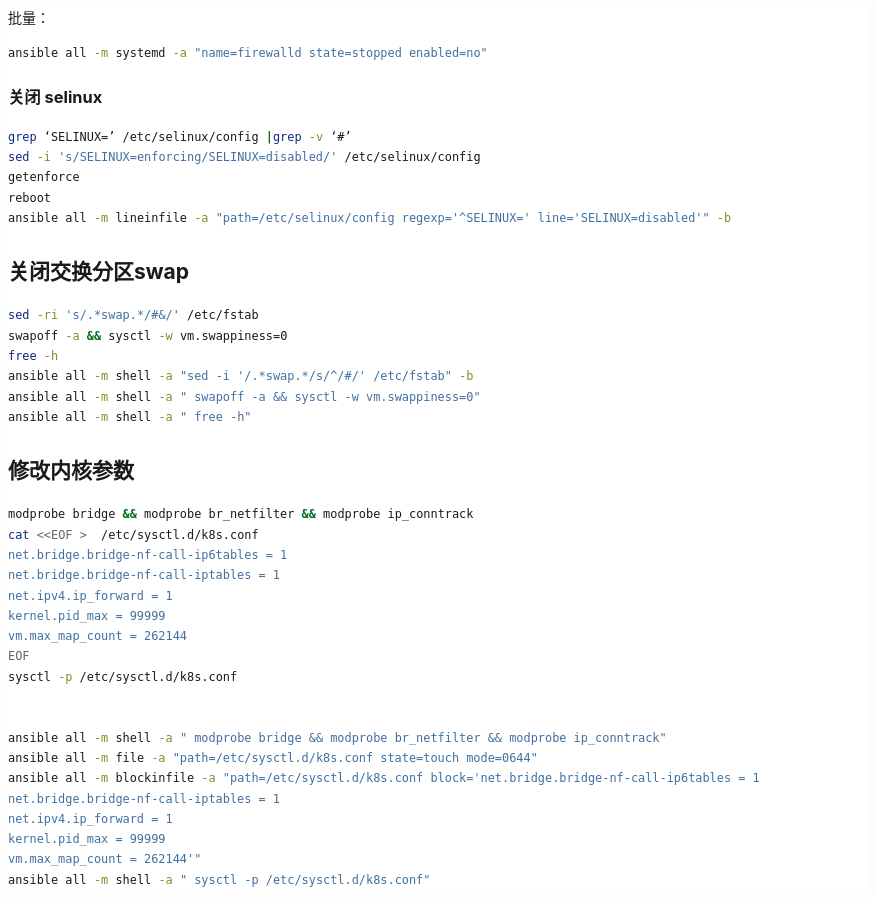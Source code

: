 批量：

```bash
ansible all -m systemd -a "name=firewalld state=stopped enabled=no"
```

### 关闭 selinux

```bash
grep ‘SELINUX=’ /etc/selinux/config |grep -v ‘#’
sed -i 's/SELINUX=enforcing/SELINUX=disabled/' /etc/selinux/config 
getenforce
reboot
ansible all -m lineinfile -a "path=/etc/selinux/config regexp='^SELINUX=' line='SELINUX=disabled'" -b
```

## 关闭交换分区swap

```bash
sed -ri 's/.*swap.*/#&/' /etc/fstab 
swapoff -a && sysctl -w vm.swappiness=0
free -h
ansible all -m shell -a "sed -i '/.*swap.*/s/^/#/' /etc/fstab" -b
ansible all -m shell -a " swapoff -a && sysctl -w vm.swappiness=0"  
ansible all -m shell -a " free -h"
```

## 修改内核参数

```bash
modprobe bridge && modprobe br_netfilter && modprobe ip_conntrack
cat <<EOF >  /etc/sysctl.d/k8s.conf
net.bridge.bridge-nf-call-ip6tables = 1
net.bridge.bridge-nf-call-iptables = 1
net.ipv4.ip_forward = 1
kernel.pid_max = 99999
vm.max_map_count = 262144
EOF
sysctl -p /etc/sysctl.d/k8s.conf


ansible all -m shell -a " modprobe bridge && modprobe br_netfilter && modprobe ip_conntrack"
ansible all -m file -a "path=/etc/sysctl.d/k8s.conf state=touch mode=0644"
ansible all -m blockinfile -a "path=/etc/sysctl.d/k8s.conf block='net.bridge.bridge-nf-call-ip6tables = 1
net.bridge.bridge-nf-call-iptables = 1
net.ipv4.ip_forward = 1
kernel.pid_max = 99999
vm.max_map_count = 262144'"
ansible all -m shell -a " sysctl -p /etc/sysctl.d/k8s.conf"
```

